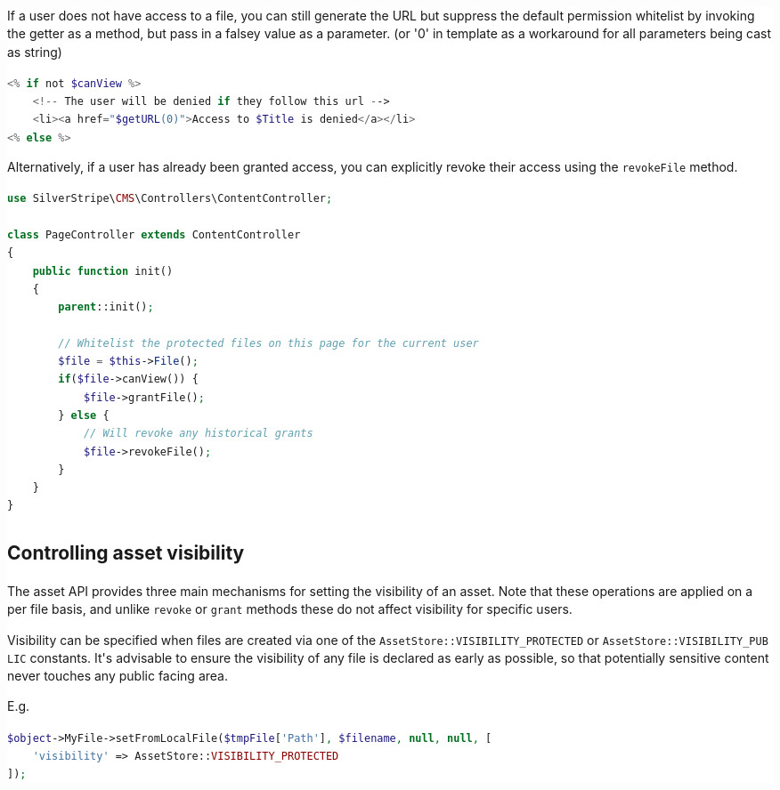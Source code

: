 If a user does not have access to a file, you can still generate the URL but suppress the default
permission whitelist by invoking the getter as a method, but pass in a falsey value as a parameter.
(or '0' in template as a workaround for all parameters being cast as string)


```php
<% if not $canView %>
    <!-- The user will be denied if they follow this url -->
    <li><a href="$getURL(0)">Access to $Title is denied</a></li>
<% else %>
```

Alternatively, if a user has already been granted access, you can explicitly revoke their access using
the `revokeFile` method.

```php
use SilverStripe\CMS\Controllers\ContentController;

class PageController extends ContentController
{
    public function init()
    {
        parent::init();

        // Whitelist the protected files on this page for the current user
        $file = $this->File();
        if($file->canView()) {
            $file->grantFile();
        } else {
            // Will revoke any historical grants
            $file->revokeFile();
        }
    }
}
```

## Controlling asset visibility

The asset API provides three main mechanisms for setting the visibility of an asset. Note that
these operations are applied on a per file basis, and unlike `revoke` or `grant` methods
these do not affect visibility for specific users.

Visibility can be specified when files are created via one of the `AssetStore::VISIBILITY_PROTECTED`
or `AssetStore::VISIBILITY_PUBLIC` constants. It's advisable to ensure the visibility of any file
is declared as early as possible, so that potentially sensitive content never touches any
public facing area.

E.g.

```php
$object->MyFile->setFromLocalFile($tmpFile['Path'], $filename, null, null, [
    'visibility' => AssetStore::VISIBILITY_PROTECTED
]);
```

